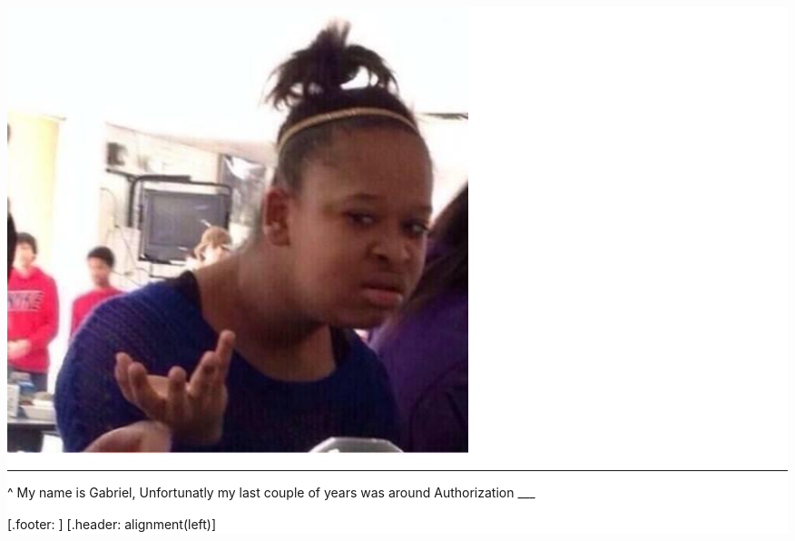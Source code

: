 ![inline](media/whyou.png)

---

^ My name is Gabriel, Unfortunatly my last couple of years was around Authorization ___


[.footer: ]
[.header: alignment(left)]